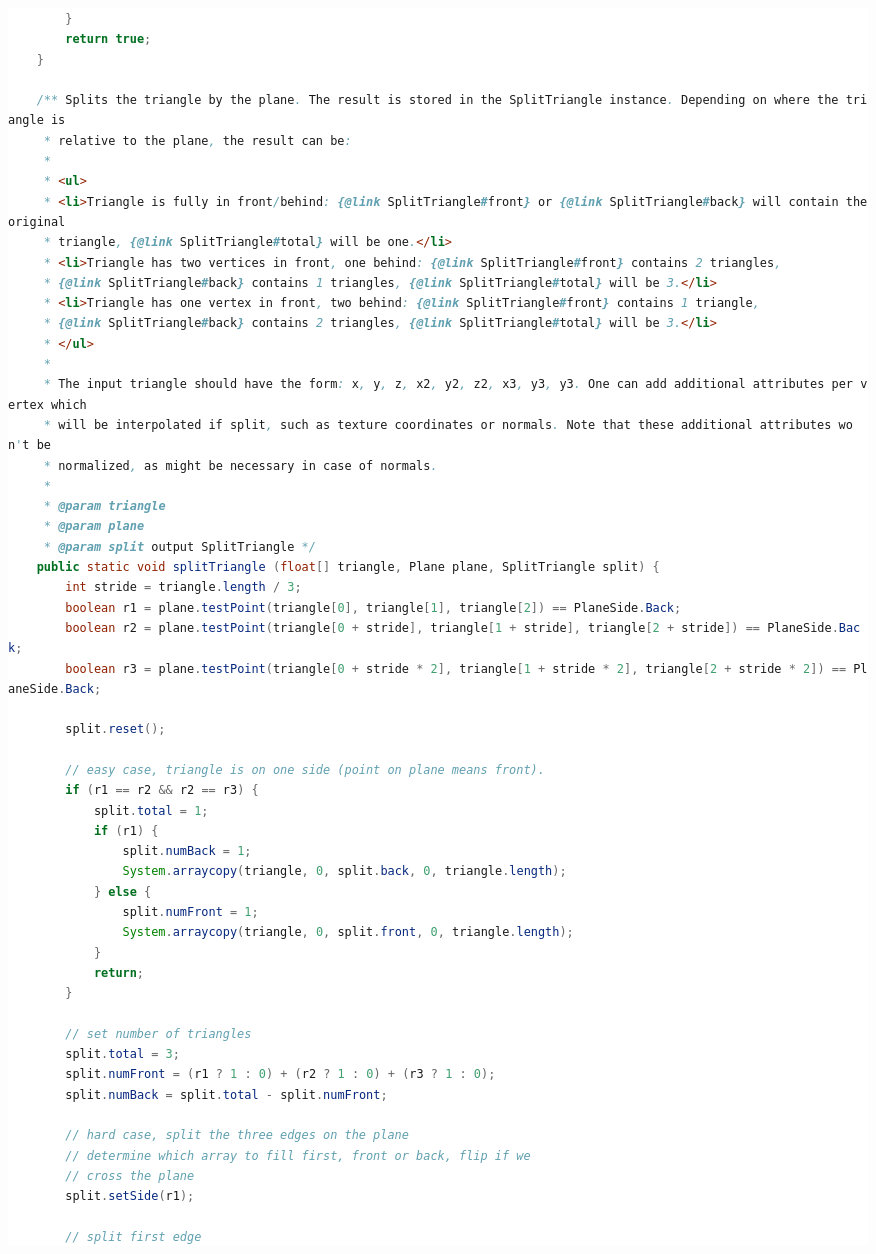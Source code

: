 ```java
		}
		return true;
	}

	/** Splits the triangle by the plane. The result is stored in the SplitTriangle instance. Depending on where the triangle is
	 * relative to the plane, the result can be:
	 * 
	 * <ul>
	 * <li>Triangle is fully in front/behind: {@link SplitTriangle#front} or {@link SplitTriangle#back} will contain the original
	 * triangle, {@link SplitTriangle#total} will be one.</li>
	 * <li>Triangle has two vertices in front, one behind: {@link SplitTriangle#front} contains 2 triangles,
	 * {@link SplitTriangle#back} contains 1 triangles, {@link SplitTriangle#total} will be 3.</li>
	 * <li>Triangle has one vertex in front, two behind: {@link SplitTriangle#front} contains 1 triangle,
	 * {@link SplitTriangle#back} contains 2 triangles, {@link SplitTriangle#total} will be 3.</li>
	 * </ul>
	 * 
	 * The input triangle should have the form: x, y, z, x2, y2, z2, x3, y3, y3. One can add additional attributes per vertex which
	 * will be interpolated if split, such as texture coordinates or normals. Note that these additional attributes won't be
	 * normalized, as might be necessary in case of normals.
	 * 
	 * @param triangle
	 * @param plane
	 * @param split output SplitTriangle */
	public static void splitTriangle (float[] triangle, Plane plane, SplitTriangle split) {
		int stride = triangle.length / 3;
		boolean r1 = plane.testPoint(triangle[0], triangle[1], triangle[2]) == PlaneSide.Back;
		boolean r2 = plane.testPoint(triangle[0 + stride], triangle[1 + stride], triangle[2 + stride]) == PlaneSide.Back;
		boolean r3 = plane.testPoint(triangle[0 + stride * 2], triangle[1 + stride * 2], triangle[2 + stride * 2]) == PlaneSide.Back;

		split.reset();

		// easy case, triangle is on one side (point on plane means front).
		if (r1 == r2 && r2 == r3) {
			split.total = 1;
			if (r1) {
				split.numBack = 1;
				System.arraycopy(triangle, 0, split.back, 0, triangle.length);
			} else {
				split.numFront = 1;
				System.arraycopy(triangle, 0, split.front, 0, triangle.length);
			}
			return;
		}

		// set number of triangles
		split.total = 3;
		split.numFront = (r1 ? 1 : 0) + (r2 ? 1 : 0) + (r3 ? 1 : 0);
		split.numBack = split.total - split.numFront;

		// hard case, split the three edges on the plane
		// determine which array to fill first, front or back, flip if we
		// cross the plane
		split.setSide(r1);

		// split first edge
```